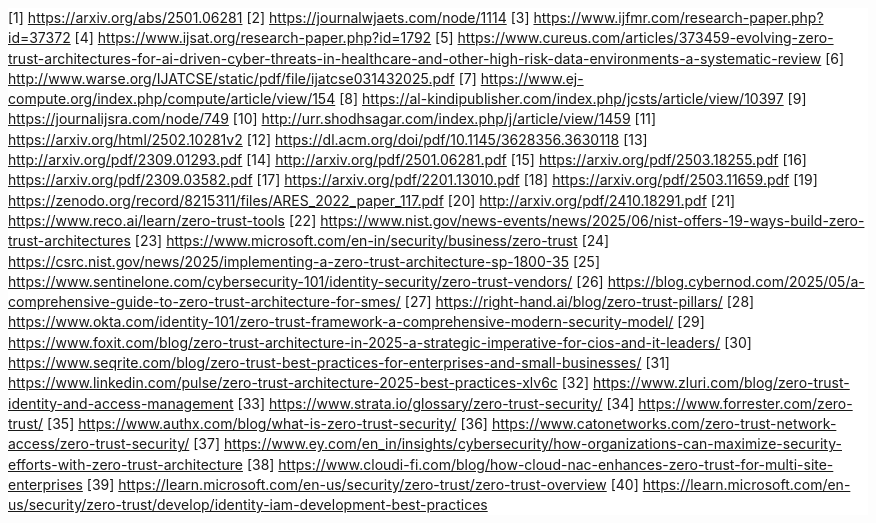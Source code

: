 [1] https://arxiv.org/abs/2501.06281
[2] https://journalwjaets.com/node/1114
[3] https://www.ijfmr.com/research-paper.php?id=37372
[4] https://www.ijsat.org/research-paper.php?id=1792
[5] https://www.cureus.com/articles/373459-evolving-zero-trust-architectures-for-ai-driven-cyber-threats-in-healthcare-and-other-high-risk-data-environments-a-systematic-review
[6] http://www.warse.org/IJATCSE/static/pdf/file/ijatcse031432025.pdf
[7] https://www.ej-compute.org/index.php/compute/article/view/154
[8] https://al-kindipublisher.com/index.php/jcsts/article/view/10397
[9] https://journalijsra.com/node/749
[10] http://urr.shodhsagar.com/index.php/j/article/view/1459
[11] https://arxiv.org/html/2502.10281v2
[12] https://dl.acm.org/doi/pdf/10.1145/3628356.3630118
[13] http://arxiv.org/pdf/2309.01293.pdf
[14] http://arxiv.org/pdf/2501.06281.pdf
[15] https://arxiv.org/pdf/2503.18255.pdf
[16] https://arxiv.org/pdf/2309.03582.pdf
[17] https://arxiv.org/pdf/2201.13010.pdf
[18] https://arxiv.org/pdf/2503.11659.pdf
[19] https://zenodo.org/record/8215311/files/ARES_2022_paper_117.pdf
[20] http://arxiv.org/pdf/2410.18291.pdf
[21] https://www.reco.ai/learn/zero-trust-tools
[22] https://www.nist.gov/news-events/news/2025/06/nist-offers-19-ways-build-zero-trust-architectures
[23] https://www.microsoft.com/en-in/security/business/zero-trust
[24] https://csrc.nist.gov/news/2025/implementing-a-zero-trust-architecture-sp-1800-35
[25] https://www.sentinelone.com/cybersecurity-101/identity-security/zero-trust-vendors/
[26] https://blog.cybernod.com/2025/05/a-comprehensive-guide-to-zero-trust-architecture-for-smes/
[27] https://right-hand.ai/blog/zero-trust-pillars/
[28] https://www.okta.com/identity-101/zero-trust-framework-a-comprehensive-modern-security-model/
[29] https://www.foxit.com/blog/zero-trust-architecture-in-2025-a-strategic-imperative-for-cios-and-it-leaders/
[30] https://www.seqrite.com/blog/zero-trust-best-practices-for-enterprises-and-small-businesses/
[31] https://www.linkedin.com/pulse/zero-trust-architecture-2025-best-practices-xlv6c
[32] https://www.zluri.com/blog/zero-trust-identity-and-access-management
[33] https://www.strata.io/glossary/zero-trust-security/
[34] https://www.forrester.com/zero-trust/
[35] https://www.authx.com/blog/what-is-zero-trust-security/
[36] https://www.catonetworks.com/zero-trust-network-access/zero-trust-security/
[37] https://www.ey.com/en_in/insights/cybersecurity/how-organizations-can-maximize-security-efforts-with-zero-trust-architecture
[38] https://www.cloudi-fi.com/blog/how-cloud-nac-enhances-zero-trust-for-multi-site-enterprises
[39] https://learn.microsoft.com/en-us/security/zero-trust/zero-trust-overview
[40] https://learn.microsoft.com/en-us/security/zero-trust/develop/identity-iam-development-best-practices
